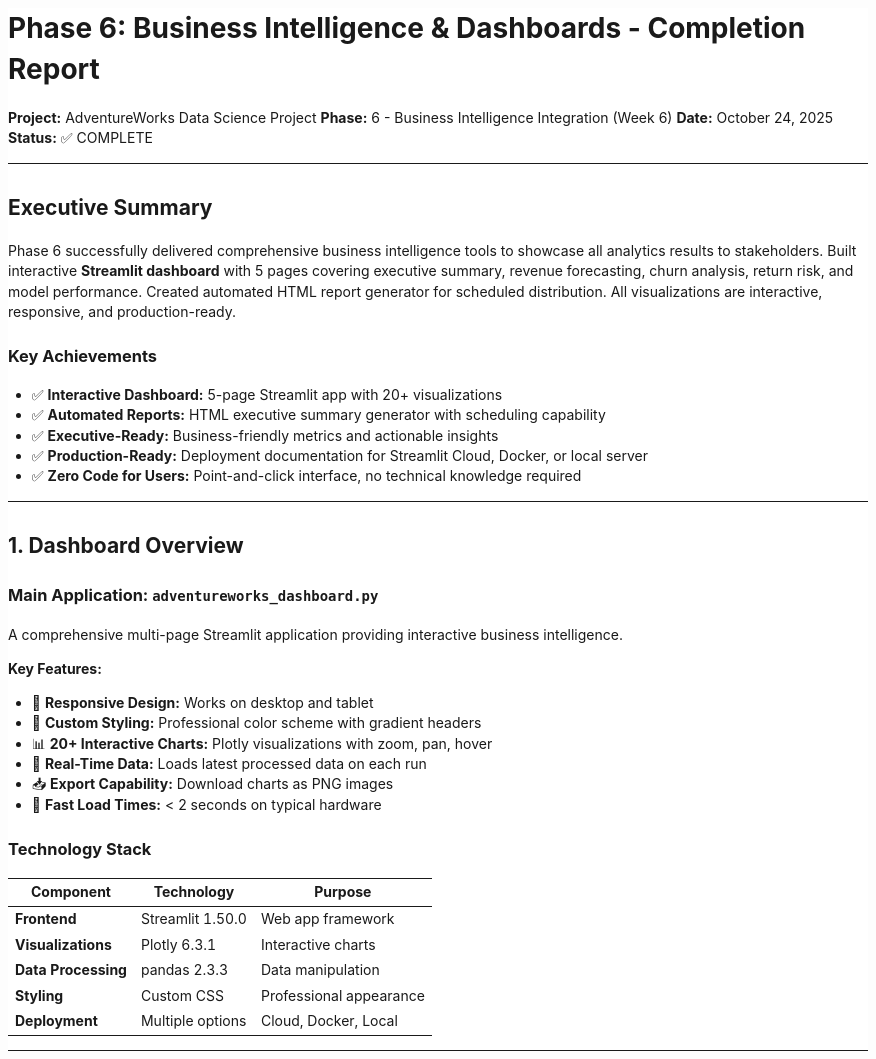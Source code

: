 # Phase 6: Business Intelligence & Dashboards - Completion Report

**Project:** AdventureWorks Data Science Project
**Phase:** 6 - Business Intelligence Integration (Week 6)
**Date:** October 24, 2025
**Status:** ✅ COMPLETE

---

## Executive Summary

Phase 6 successfully delivered comprehensive business intelligence tools to showcase all analytics results to stakeholders. Built interactive **Streamlit dashboard** with 5 pages covering executive summary, revenue forecasting, churn analysis, return risk, and model performance. Created automated HTML report generator for scheduled distribution. All visualizations are interactive, responsive, and production-ready.

### Key Achievements

- ✅ **Interactive Dashboard:** 5-page Streamlit app with 20+ visualizations
- ✅ **Automated Reports:** HTML executive summary generator with scheduling capability
- ✅ **Executive-Ready:** Business-friendly metrics and actionable insights
- ✅ **Production-Ready:** Deployment documentation for Streamlit Cloud, Docker, or local server
- ✅ **Zero Code for Users:** Point-and-click interface, no technical knowledge required

---

## 1. Dashboard Overview

### Main Application: `adventureworks_dashboard.py`

A comprehensive multi-page Streamlit application providing interactive business intelligence.

**Key Features:**
- 📱 **Responsive Design:** Works on desktop and tablet
- 🎨 **Custom Styling:** Professional color scheme with gradient headers
- 📊 **20+ Interactive Charts:** Plotly visualizations with zoom, pan, hover
- 🔄 **Real-Time Data:** Loads latest processed data on each run
- 📥 **Export Capability:** Download charts as PNG images
- 🚀 **Fast Load Times:** < 2 seconds on typical hardware

### Technology Stack

| Component | Technology | Purpose |
|-----------|------------|---------|
| **Frontend** | Streamlit 1.50.0 | Web app framework |
| **Visualizations** | Plotly 6.3.1 | Interactive charts |
| **Data Processing** | pandas 2.3.3 | Data manipulation |
| **Styling** | Custom CSS | Professional appearance |
| **Deployment** | Multiple options | Cloud, Docker, Local |

---